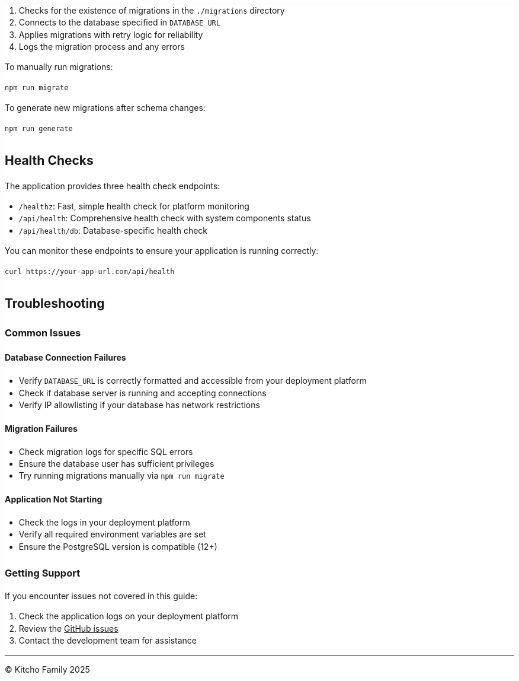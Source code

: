 1. Checks for the existence of migrations in the `./migrations` directory
2. Connects to the database specified in `DATABASE_URL`
3. Applies migrations with retry logic for reliability
4. Logs the migration process and any errors

To manually run migrations:

```bash
npm run migrate
```

To generate new migrations after schema changes:

```bash
npm run generate
```

## Health Checks

The application provides three health check endpoints:

- `/healthz`: Fast, simple health check for platform monitoring
- `/api/health`: Comprehensive health check with system components status
- `/api/health/db`: Database-specific health check

You can monitor these endpoints to ensure your application is running correctly:

```bash
curl https://your-app-url.com/api/health
```

## Troubleshooting

### Common Issues

#### Database Connection Failures
- Verify `DATABASE_URL` is correctly formatted and accessible from your deployment platform
- Check if database server is running and accepting connections
- Verify IP allowlisting if your database has network restrictions

#### Migration Failures
- Check migration logs for specific SQL errors
- Ensure the database user has sufficient privileges
- Try running migrations manually via `npm run migrate`

#### Application Not Starting
- Check the logs in your deployment platform
- Verify all required environment variables are set
- Ensure the PostgreSQL version is compatible (12+)

### Getting Support

If you encounter issues not covered in this guide:

1. Check the application logs on your deployment platform
2. Review the [GitHub issues](https://github.com/your-org/kitcho-family/issues)
3. Contact the development team for assistance

---

© Kitcho Family 2025